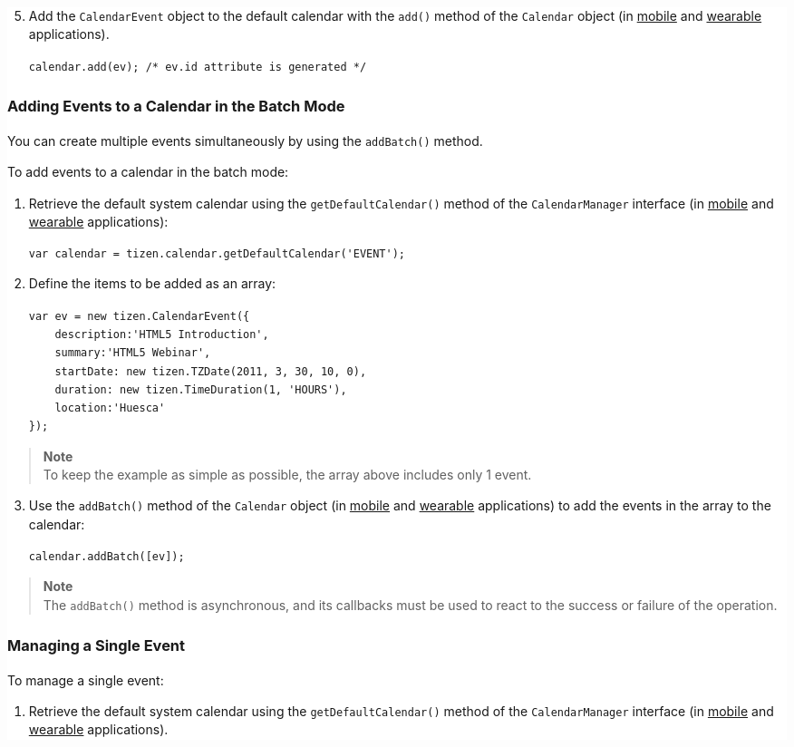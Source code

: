 5. Add the `CalendarEvent` object to the default calendar with the `add()` method of the `Calendar` object (in [mobile](../../../../org.tizen.web.apireference/html/device_api/mobile/tizen/calendar.html#Calendar) and [wearable](../../../../org.tizen.web.apireference/html/device_api/wearable/tizen/calendar.html#Calendar) applications).

   ```
   calendar.add(ev); /* ev.id attribute is generated */
   ```

### Adding Events to a Calendar in the Batch Mode

You can create multiple events simultaneously by using the `addBatch()` method.

To add events to a calendar in the batch mode:

1. Retrieve the default system calendar using the `getDefaultCalendar()` method of the `CalendarManager` interface (in [mobile](../../../../org.tizen.web.apireference/html/device_api/mobile/tizen/calendar.html#CalendarManager) and [wearable](../../../../org.tizen.web.apireference/html/device_api/wearable/tizen/calendar.html#CalendarManager) applications):

   ```
   var calendar = tizen.calendar.getDefaultCalendar('EVENT');
   ```

2. Define the items to be added as an array:

   ```
   var ev = new tizen.CalendarEvent({
       description:'HTML5 Introduction',
       summary:'HTML5 Webinar',
       startDate: new tizen.TZDate(2011, 3, 30, 10, 0),
       duration: new tizen.TimeDuration(1, 'HOURS'),
       location:'Huesca'
   });
   ```

> **Note**  
> To keep the example as simple as possible, the array above includes only 1 event.

3. Use the `addBatch()` method of the `Calendar` object (in [mobile](../../../../org.tizen.web.apireference/html/device_api/mobile/tizen/calendar.html#Calendar) and [wearable](../../../../org.tizen.web.apireference/html/device_api/wearable/tizen/calendar.html#Calendar) applications) to add the events in the array to the calendar:

   ```
   calendar.addBatch([ev]);
   ```

> **Note**  
> The `addBatch()` method is asynchronous, and its callbacks must be used to react to the success or failure of the operation.

### Managing a Single Event

To manage a single event:

1. Retrieve the default system calendar using the `getDefaultCalendar()` method of the `CalendarManager` interface (in [mobile](../../../../org.tizen.web.apireference/html/device_api/mobile/tizen/calendar.html#CalendarManager) and [wearable](../../../../org.tizen.web.apireference/html/device_api/wearable/tizen/calendar.html#CalendarManager) applications).
